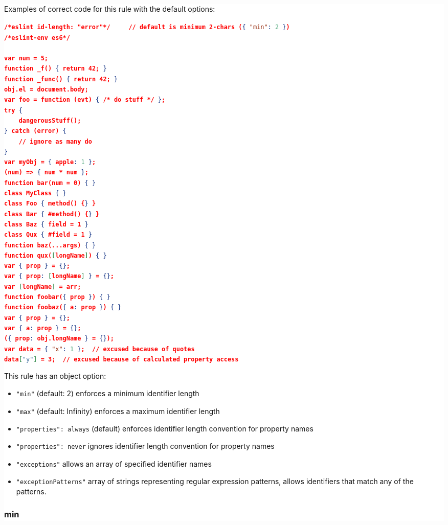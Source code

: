 Examples of correct code for this rule with the default options:


```json
/*eslint id-length: "error"*/     // default is minimum 2-chars ({ "min": 2 })
/*eslint-env es6*/

var num = 5;
function _f() { return 42; }
function _func() { return 42; }
obj.el = document.body;
var foo = function (evt) { /* do stuff */ };
try {
    dangerousStuff();
} catch (error) {
    // ignore as many do
}
var myObj = { apple: 1 };
(num) => { num * num };
function bar(num = 0) { }
class MyClass { }
class Foo { method() {} }
class Bar { #method() {} }
class Baz { field = 1 }
class Qux { #field = 1 }
function baz(...args) { }
function qux([longName]) { }
var { prop } = {};
var { prop: [longName] } = {};
var [longName] = arr;
function foobar({ prop }) { }
function foobaz({ a: prop }) { }
var { prop } = {};
var { a: prop } = {};
({ prop: obj.longName } = {});
var data = { "x": 1 };  // excused because of quotes
data["y"] = 3;  // excused because of calculated property access
```

This rule has an object option:


- `"min"` (default: 2) enforces a minimum identifier length

- `"max"` (default: Infinity) enforces a maximum identifier length

- `"properties": always` (default) enforces identifier length convention for property names

- `"properties": never` ignores identifier length convention for property names

- `"exceptions"` allows an array of specified identifier names

- `"exceptionPatterns"` array of strings representing regular expression patterns, allows identifiers that match any of the patterns.

### min
